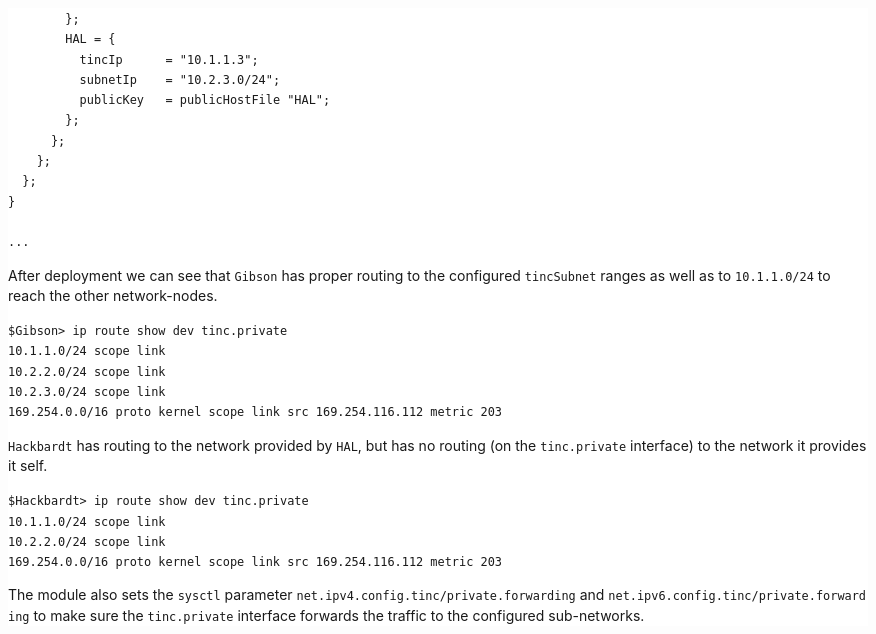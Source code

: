 ```
        };
        HAL = {
          tincIp      = "10.1.1.3";
          subnetIp    = "10.2.3.0/24";
          publicKey   = publicHostFile "HAL";
        };
      };
    };
  };
}

...
```

After deployment we can see that `Gibson` has proper routing to the configured `tincSubnet`
ranges as well as to `10.1.1.0/24` to reach the other network-nodes.

```
$Gibson> ip route show dev tinc.private
10.1.1.0/24 scope link
10.2.2.0/24 scope link
10.2.3.0/24 scope link
169.254.0.0/16 proto kernel scope link src 169.254.116.112 metric 203
```

`Hackbardt` has routing to the network provided by `HAL`,
but has no routing (on the `tinc.private` interface) to the network it provides it self.

```
$Hackbardt> ip route show dev tinc.private
10.1.1.0/24 scope link
10.2.2.0/24 scope link
169.254.0.0/16 proto kernel scope link src 169.254.116.112 metric 203
```

The module also sets the `sysctl` parameter
`net.ipv4.config.tinc/private.forwarding`
and
`net.ipv6.config.tinc/private.forwarding`
to
make sure the `tinc.private` interface forwards the traffic
to the configured sub-networks.
